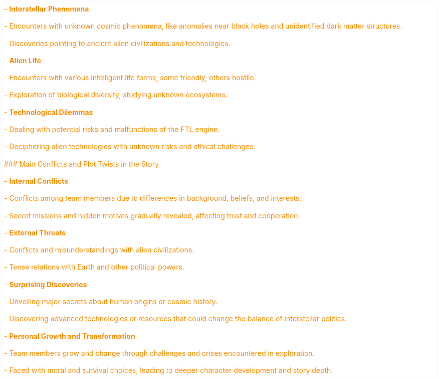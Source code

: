 
<span style='color: darkorange;'>- **Interstellar Phenomena**</span>

<span style='color: darkorange;'>  - Encounters with unknown cosmic phenomena, like anomalies near black holes and unidentified dark matter structures.</span>

<span style='color: darkorange;'>  - Discoveries pointing to ancient alien civilizations and technologies.</span>


<span style='color: darkorange;'>- **Alien Life**</span>

<span style='color: darkorange;'>  - Encounters with various intelligent life forms, some friendly, others hostile.</span>

<span style='color: darkorange;'>  - Exploration of biological diversity, studying unknown ecosystems.</span>


<span style='color: darkorange;'>- **Technological Dilemmas**</span>

<span style='color: darkorange;'>  - Dealing with potential risks and malfunctions of the FTL engine.</span>

<span style='color: darkorange;'>  - Deciphering alien technologies with unknown risks and ethical challenges.</span>


<span style='color: darkorange;'>### Main Conflicts and Plot Twists in the Story</span>


<span style='color: darkorange;'>- **Internal Conflicts**</span>

<span style='color: darkorange;'>  - Conflicts among team members due to differences in background, beliefs, and interests.</span>

<span style='color: darkorange;'>  - Secret missions and hidden motives gradually revealed, affecting trust and cooperation.</span>


<span style='color: darkorange;'>- **External Threats**</span>

<span style='color: darkorange;'>  - Conflicts and misunderstandings with alien civilizations.</span>

<span style='color: darkorange;'>  - Tense relations with Earth and other political powers.</span>


<span style='color: darkorange;'>- **Surprising Discoveries**</span>

<span style='color: darkorange;'>  - Unveiling major secrets about human origins or cosmic history.</span>

<span style='color: darkorange;'>  - Discovering advanced technologies or resources that could change the balance of interstellar politics.</span>


<span style='color: darkorange;'>- **Personal Growth and Transformation**</span>

<span style='color: darkorange;'>  - Team members grow and change through challenges and crises encountered in exploration.</span>

<span style='color: darkorange;'>  - Faced with moral and survival choices, leading to deeper character development and story depth.</span>
